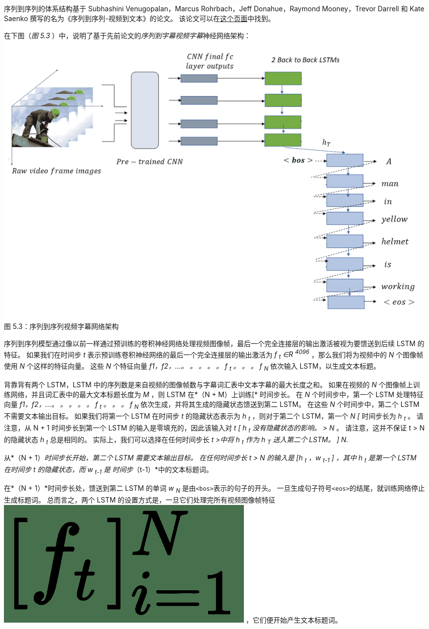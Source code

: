 序列到序列的体系结构基于 Subhashini Venugopalan，Marcus Rohrbach，Jeff Donahue，Raymond Mooney，Trevor Darrell 和 Kate Saenko 撰写的名为《序列到序列-视频到文本》的论文。 该论文可以在[这个页面](https://arxiv.org/pdf/1505.00487.pdf)中找到。

在下图（*图 5.3* ）中，说明了基于先前论文的*序列到字幕视频字幕*神经网络架构：

![](img/6dac330d-1814-4543-8312-a3b863240d00.png)

图 5.3：序列到序列视频字幕网络架构

序列到序列模型通过像以前一样通过预训练的卷积神经网络处理视频图像帧，最后一个完全连接层的输出激活被视为要馈送到后续 LSTM 的特征。 如果我们在时间步 *t* 表示预训练卷积神经网络的最后一个完全连接层的输出激活为 *f <sub>t</sub> ∈R <sup>4096</sup>* ，那么我们将为视频中的 *N* 个图像帧使用 *N* 个这样的特征向量。 这些 *N* 个特征向量 *f1，f2，...。 。 。 。 。 f <sub>t</sub> 。 。 。 f <sub>N</sub>* 依次输入 LSTM，以生成文本标题。

背靠背有两个 LSTM，LSTM 中的序列数是来自视频的图像帧数与字幕词汇表中文本字幕的最大长度之和。 如果在视频的 *N* 个图像帧上训练网络，并且词汇表中的最大文本标题长度为 *M* ，则 LSTM 在*（N + M）上训练[* 时间步长。 在 *N* 个时间步中，第一个 LSTM 处理特征向量 *f1，f2，...。 。 。 。 。 f <sub>t</sub> 。 。 。 f <sub>N</sub>* 依次生成，并将其生成的隐藏状态馈送到第二 LSTM。 在这些 *N* 个时间步中，第二个 LSTM 不需要文本输出目标。 如果我们将第一个 LSTM 在时间步 *t* 的隐藏状态表示为 *h <sub>t</sub>* ，则对于第二个 LSTM，第一个 *N [* 时间步长为 *h <sub>t</sub>* 。 请注意，从 N + 1 时间步长到第一个 LSTM 的输入是零填充的，因此该输入对 *t [ *h <sub>t</sub>* 没有隐藏状态的影响。 > N* 。 请注意，这并不保证 t > N 的隐藏状态 *h <sub>t</sub>* 总是相同的。 实际上，我们可以选择在任何时间步长 *t >中将 *h <sub>t</sub>* 作为 *h <sub>T</sub>* 送入第二个 LSTM。 ] N.*

从*（N + 1）*时间步长开始，第二个 LSTM 需要文本输出目标。 在任何时间步长 *t > N* 的输入是 *[h <sub>t</sub> ，w <sub>t-1</sub> ]* ，其中 *h <sub>t</sub>* 是第一个 LSTM 在时间步 *t* 的隐藏状态，而 *w <sub>t-1</sub>* 是 时间步*（t-1）*中的文本标题词。

在*（N + 1）*时间步长处，馈送到第二 LSTM 的单词 *w <sub>N</sub>* 是由`<bos>`表示的句子的开头。 一旦生成句子符号`<eos>`的结尾，就训练网络停止生成标题词。 总而言之，两个 LSTM 的设置方式是，一旦它们处理完所有视频图像帧特征 *![](img/8ad769e2-57c1-4581-98e1-7c7f70a12413.png)* ，它们便开始产生文本标题词。
